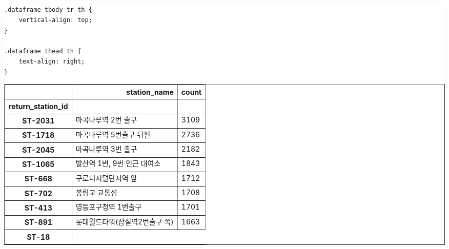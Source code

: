     .dataframe tbody tr th {
        vertical-align: top;
    }

    .dataframe thead th {
        text-align: right;
    }
</style>
<table border="1" class="dataframe">
  <thead>
    <tr style="text-align: right;">
      <th></th>
      <th>station_name</th>
      <th>count</th>
    </tr>
    <tr>
      <th>return_station_id</th>
      <th></th>
      <th></th>
    </tr>
  </thead>
  <tbody>
    <tr>
      <th>ST-2031</th>
      <td>마곡나루역 2번 출구</td>
      <td>3109</td>
    </tr>
    <tr>
      <th>ST-1718</th>
      <td>마곡나루역 5번출구 뒤편</td>
      <td>2736</td>
    </tr>
    <tr>
      <th>ST-2045</th>
      <td>마곡나루역 3번 출구</td>
      <td>2182</td>
    </tr>
    <tr>
      <th>ST-1065</th>
      <td>발산역 1번, 9번 인근 대여소</td>
      <td>1843</td>
    </tr>
    <tr>
      <th>ST-668</th>
      <td>구로디지털단지역 앞</td>
      <td>1712</td>
    </tr>
    <tr>
      <th>ST-702</th>
      <td>봉림교 교통섬</td>
      <td>1708</td>
    </tr>
    <tr>
      <th>ST-413</th>
      <td>영등포구청역 1번출구</td>
      <td>1701</td>
    </tr>
    <tr>
      <th>ST-891</th>
      <td>롯데월드타워(잠실역2번출구 쪽)</td>
      <td>1663</td>
    </tr>
    <tr>
      <th>ST-18</th>